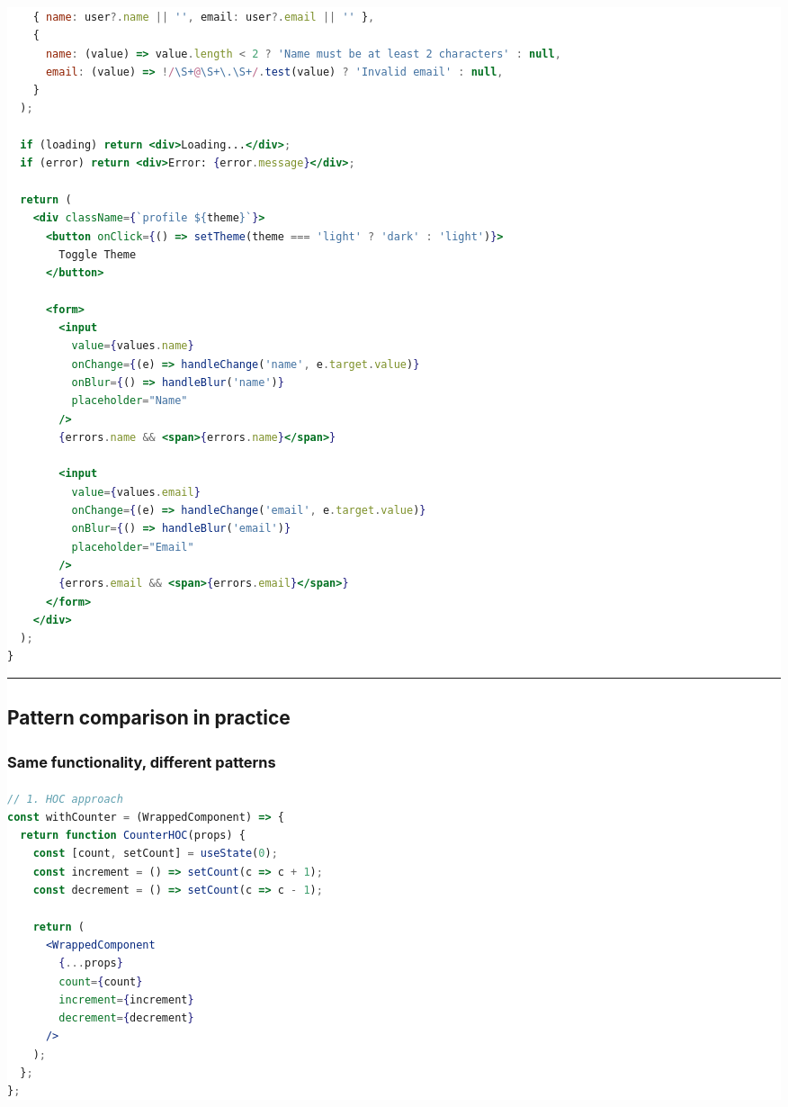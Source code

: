 ```jsx
    { name: user?.name || '', email: user?.email || '' },
    {
      name: (value) => value.length < 2 ? 'Name must be at least 2 characters' : null,
      email: (value) => !/\S+@\S+\.\S+/.test(value) ? 'Invalid email' : null,
    }
  );

  if (loading) return <div>Loading...</div>;
  if (error) return <div>Error: {error.message}</div>;

  return (
    <div className={`profile ${theme}`}>
      <button onClick={() => setTheme(theme === 'light' ? 'dark' : 'light')}>
        Toggle Theme
      </button>
      
      <form>
        <input
          value={values.name}
          onChange={(e) => handleChange('name', e.target.value)}
          onBlur={() => handleBlur('name')}
          placeholder="Name"
        />
        {errors.name && <span>{errors.name}</span>}
        
        <input
          value={values.email}
          onChange={(e) => handleChange('email', e.target.value)}
          onBlur={() => handleBlur('email')}
          placeholder="Email"
        />
        {errors.email && <span>{errors.email}</span>}
      </form>
    </div>
  );
}
```

---

## Pattern comparison in practice

### Same functionality, different patterns

```jsx
// 1. HOC approach
const withCounter = (WrappedComponent) => {
  return function CounterHOC(props) {
    const [count, setCount] = useState(0);
    const increment = () => setCount(c => c + 1);
    const decrement = () => setCount(c => c - 1);
    
    return (
      <WrappedComponent 
        {...props} 
        count={count} 
        increment={increment} 
        decrement={decrement} 
      />
    );
  };
};

```